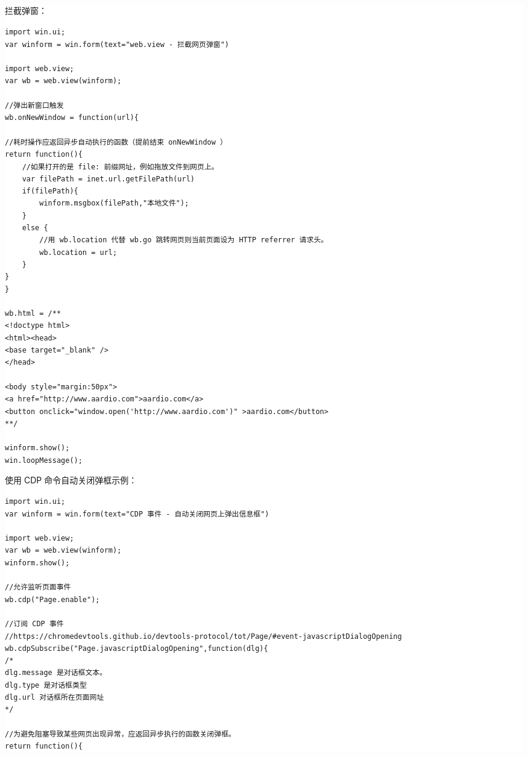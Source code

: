 拦截弹窗：

```aardio
import win.ui;
var winform = win.form(text="web.view - 拦截网页弹窗")

import web.view; 
var wb = web.view(winform);

//弹出新窗口触发
wb.onNewWindow = function(url){

//耗时操作应返回异步自动执行的函数（提前结束 onNewWindow ）
return function(){ 
	//如果打开的是 file: 前缀网址，例如拖放文件到网页上。
	var filePath = inet.url.getFilePath(url)
	if(filePath){
		winform.msgbox(filePath,"本地文件"); 	
	}
	else {
		//用 wb.location 代替 wb.go 跳转网页则当前页面设为 HTTP referrer 请求头。 
		wb.location = url;
	} 
}
}

wb.html = /**
<!doctype html>
<html><head>
<base target="_blank" />
</head>

<body style="margin:50px">
<a href="http://www.aardio.com">aardio.com</a>
<button onclick="window.open('http://www.aardio.com')" >aardio.com</button>
**/

winform.show();
win.loopMessage();
```

使用 CDP 命令自动关闭弹框示例：

```aardio
import win.ui;
var winform = win.form(text="CDP 事件 - 自动关闭网页上弹出信息框")

import web.view; 
var wb = web.view(winform);
winform.show();

//允许监听页面事件
wb.cdp("Page.enable");

//订阅 CDP 事件
//https://chromedevtools.github.io/devtools-protocol/tot/Page/#event-javascriptDialogOpening
wb.cdpSubscribe("Page.javascriptDialogOpening",function(dlg){
/*
dlg.message 是对话框文本。
dlg.type 是对话框类型
dlg.url 对话框所在页面网址
*/

//为避免阻塞导致某些网页出现异常，应返回异步执行的函数关闭弹框。
return function(){
```